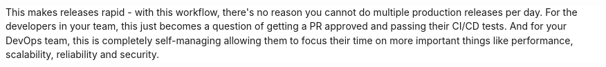 This makes releases rapid - with this workflow, there's no reason you cannot do
multiple production releases per day. For the developers in your team, this just
becomes a question of getting a PR approved and passing their CI/CD tests. And for
your DevOps team, this is completely self-managing allowing them to focus their
time on more important things like performance, scalability, reliability and security.
